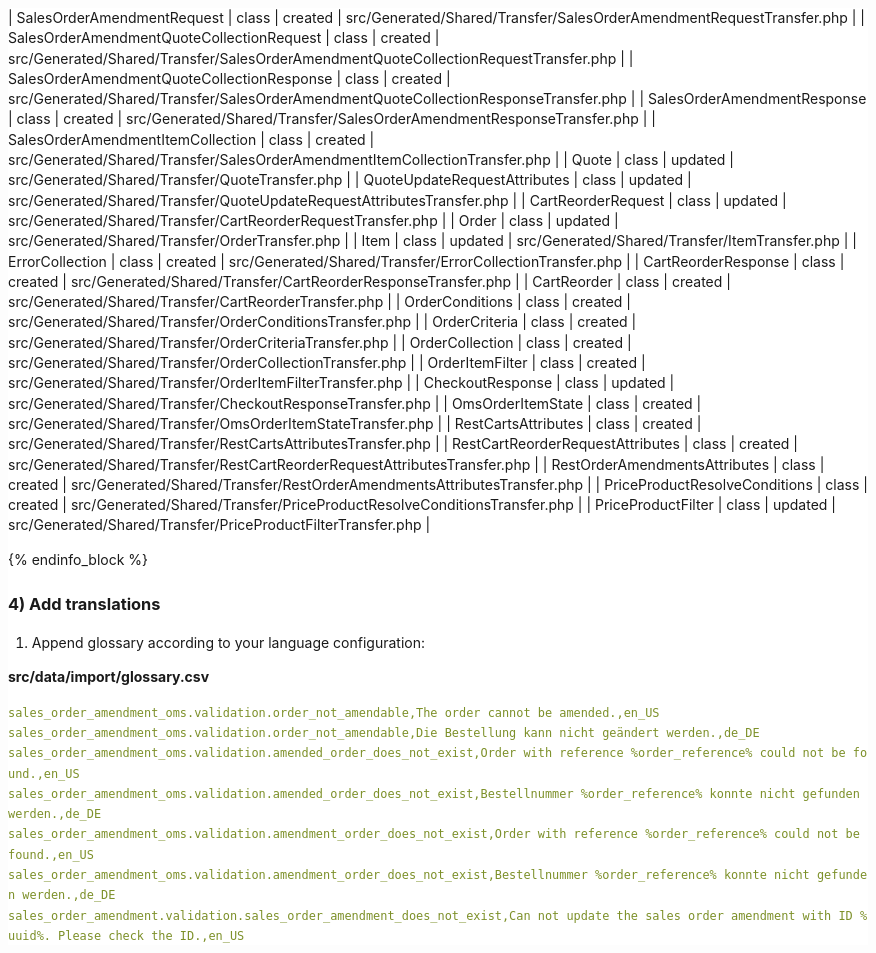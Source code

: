 | SalesOrderAmendmentRequest                       | class | created | src/Generated/Shared/Transfer/SalesOrderAmendmentRequestTransfer.php                       |
| SalesOrderAmendmentQuoteCollectionRequest        | class | created | src/Generated/Shared/Transfer/SalesOrderAmendmentQuoteCollectionRequestTransfer.php        |
| SalesOrderAmendmentQuoteCollectionResponse       | class | created | src/Generated/Shared/Transfer/SalesOrderAmendmentQuoteCollectionResponseTransfer.php       |
| SalesOrderAmendmentResponse                      | class | created | src/Generated/Shared/Transfer/SalesOrderAmendmentResponseTransfer.php                      |
| SalesOrderAmendmentItemCollection                | class | created | src/Generated/Shared/Transfer/SalesOrderAmendmentItemCollectionTransfer.php                |
| Quote                                            | class | updated | src/Generated/Shared/Transfer/QuoteTransfer.php                                            |
| QuoteUpdateRequestAttributes                     | class | updated | src/Generated/Shared/Transfer/QuoteUpdateRequestAttributesTransfer.php                     |
| CartReorderRequest                               | class | updated | src/Generated/Shared/Transfer/CartReorderRequestTransfer.php                               |
| Order                                            | class | updated | src/Generated/Shared/Transfer/OrderTransfer.php                                            |
| Item                                             | class | updated | src/Generated/Shared/Transfer/ItemTransfer.php                                             |
| ErrorCollection                                  | class | created | src/Generated/Shared/Transfer/ErrorCollectionTransfer.php                                  |
| CartReorderResponse                              | class | created | src/Generated/Shared/Transfer/CartReorderResponseTransfer.php                              |
| CartReorder                                      | class | created | src/Generated/Shared/Transfer/CartReorderTransfer.php                                      |
| OrderConditions                                  | class | created | src/Generated/Shared/Transfer/OrderConditionsTransfer.php                                  |
| OrderCriteria                                    | class | created | src/Generated/Shared/Transfer/OrderCriteriaTransfer.php                                    |
| OrderCollection                                  | class | created | src/Generated/Shared/Transfer/OrderCollectionTransfer.php                                  |
| OrderItemFilter                                  | class | created | src/Generated/Shared/Transfer/OrderItemFilterTransfer.php                                  |
| CheckoutResponse                                 | class | updated | src/Generated/Shared/Transfer/CheckoutResponseTransfer.php                                 |
| OmsOrderItemState                                | class | created | src/Generated/Shared/Transfer/OmsOrderItemStateTransfer.php                                |
| RestCartsAttributes                              | class | created | src/Generated/Shared/Transfer/RestCartsAttributesTransfer.php                              |
| RestCartReorderRequestAttributes                 | class | created | src/Generated/Shared/Transfer/RestCartReorderRequestAttributesTransfer.php                 |
| RestOrderAmendmentsAttributes                    | class | created | src/Generated/Shared/Transfer/RestOrderAmendmentsAttributesTransfer.php                    |
| PriceProductResolveConditions                    | class | created | src/Generated/Shared/Transfer/PriceProductResolveConditionsTransfer.php                    |
| PriceProductFilter                               | class | updated | src/Generated/Shared/Transfer/PriceProductFilterTransfer.php                               |

{% endinfo_block %}

### 4) Add translations

1. Append glossary according to your language configuration:

**src/data/import/glossary.csv**

```yaml
sales_order_amendment_oms.validation.order_not_amendable,The order cannot be amended.,en_US
sales_order_amendment_oms.validation.order_not_amendable,Die Bestellung kann nicht geändert werden.,de_DE
sales_order_amendment_oms.validation.amended_order_does_not_exist,Order with reference %order_reference% could not be found.,en_US
sales_order_amendment_oms.validation.amended_order_does_not_exist,Bestellnummer %order_reference% konnte nicht gefunden werden.,de_DE
sales_order_amendment_oms.validation.amendment_order_does_not_exist,Order with reference %order_reference% could not be found.,en_US
sales_order_amendment_oms.validation.amendment_order_does_not_exist,Bestellnummer %order_reference% konnte nicht gefunden werden.,de_DE
sales_order_amendment.validation.sales_order_amendment_does_not_exist,Can not update the sales order amendment with ID %uuid%. Please check the ID.,en_US
```